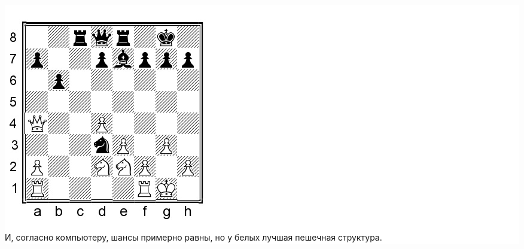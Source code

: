 ![](pics/pic-1-21.png)

И, согласно компьютеру, шансы примерно равны, но у белых лучшая пешечная структура.
